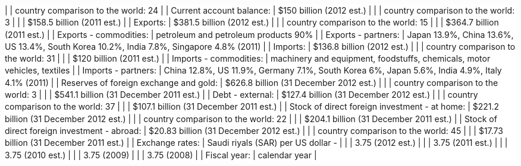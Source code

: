 | | country comparison to the world: 24 |
| Current account balance: | $150 billion (2012 est.) |
| | country comparison to the world: 3 |
| | $158.5 billion (2011 est.) |
| Exports: | $381.5 billion (2012 est.) |
| | country comparison to the world: 15 |
| | $364.7 billion (2011 est.) |
| Exports - commodities: | petroleum and petroleum products 90% |
| Exports - partners: | Japan 13.9%, China 13.6%, US 13.4%, South Korea 10.2%, India 7.8%, Singapore 4.8% (2011) |
| Imports: | $136.8 billion (2012 est.) |
| | country comparison to the world: 31 |
| | $120 billion (2011 est.) |
| Imports - commodities: | machinery and equipment, foodstuffs, chemicals, motor vehicles, textiles |
| Imports - partners: | China 12.8%, US 11.9%, Germany 7.1%, South Korea 6%, Japan 5.6%, India 4.9%, Italy 4.1% (2011) |
| Reserves of foreign exchange and gold: | $626.8 billion (31 December 2012 est.) |
| | country comparison to the world: 3 |
| | $541.1 billion (31 December 2011 est.) |
| Debt - external: | $127.4 billion (31 December 2012 est.) |
| | country comparison to the world: 37 |
| | $107.1 billion (31 December 2011 est.) |
| Stock of direct foreign investment - at home: | $221.2 billion (31 December 2012 est.) |
| | country comparison to the world: 22 |
| | $204.1 billion (31 December 2011 est.) |
| Stock of direct foreign investment - abroad: | $20.83 billion (31 December 2012 est.) |
| | country comparison to the world: 45 |
| | $17.73 billion (31 December 2011 est.) |
| Exchange rates: | Saudi riyals (SAR) per US dollar - |
| | 3.75 (2012 est.) |
| | 3.75 (2011 est.) |
| | 3.75 (2010 est.) |
| | 3.75 (2009) |
| | 3.75 (2008) |
| Fiscal year: | calendar year |
